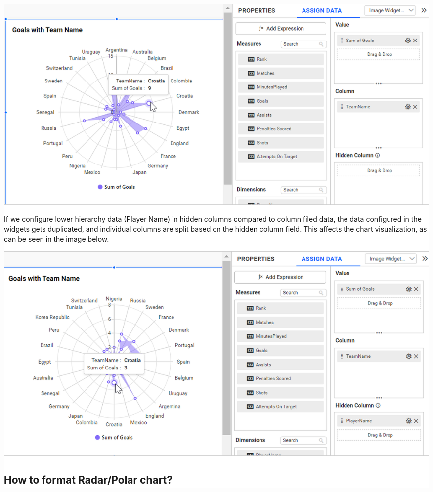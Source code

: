 ![Before](/static/assets/visualizing-data/visualization-widgets/images/radar-polar-chart/before.png)

If we configure lower hierarchy data (Player Name) in hidden columns compared to column filed data, the data configured in the widgets gets duplicated, and individual columns are split based on the hidden column field. This affects the chart visualization, as can be seen in the image below.

![After](/static/assets/visualizing-data/visualization-widgets/images/radar-polar-chart/after.png)

## How to format Radar/Polar chart?
